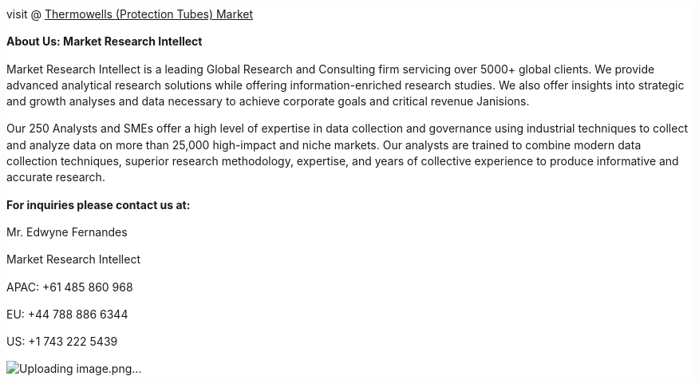 visit&nbsp;@</strong>&nbsp;</span><span class="font-[700]"><a href="https://www.marketresearchintellect.com/product/global-thermowells-protection-tubes-market/?utm_source=Linkedin&utm_medium=869" target="_blank" data-tracking-control-name="article-ssr-frontend-pulse_little-text-block" data-tracking-will-navigate="" data-test-link="">Thermowells (Protection Tubes) Market</a></span></p><p><strong><span class="font-[700]">About Us: Market Research Intellect</span></strong></p><p><span class="">Market Research Intellect is a leading Global Research and Consulting firm servicing over 5000+ global clients. We provide advanced analytical research solutions while offering information-enriched research studies.&nbsp;</span>We also offer insights into strategic and growth analyses and data necessary to achieve corporate goals and critical revenue Janisions.</p><p><span class="">Our 250 Analysts and SMEs offer a high level of expertise in data collection and governance using industrial techniques to collect and analyze data on more than 25,000 high-impact and niche markets. Our analysts are trained to combine modern data collection techniques, superior research methodology, expertise, and years of collective experience to produce informative and accurate research.</span></p><p><strong>For inquiries please contact us at:</strong></p><p>Mr. Edwyne Fernandes</p><p>Market Research Intellect</p><p>APAC: +61 485 860 968</p><p>EU: +44 788 886 6344</p><p>US: +1 743 222 5439</p>
![Uploading image.png…]()

